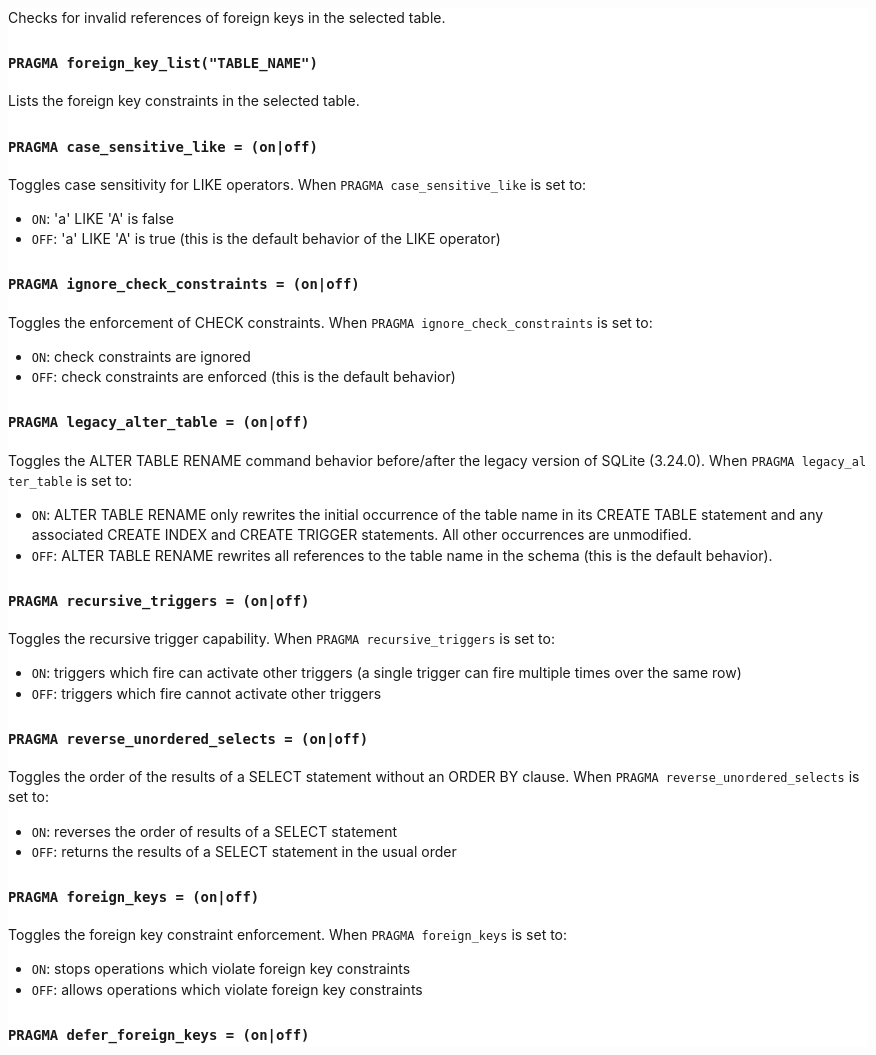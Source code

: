 Checks for invalid references of foreign keys in the selected table.

### `PRAGMA foreign_key_list("TABLE_NAME")`

Lists the foreign key constraints in the selected table.

### `PRAGMA case_sensitive_like = (on|off)`

Toggles case sensitivity for LIKE operators. When `PRAGMA case_sensitive_like` is set to:

* `ON`: 'a' LIKE 'A' is false
* `OFF`: 'a' LIKE 'A' is true (this is the default behavior of the LIKE operator)

### `PRAGMA ignore_check_constraints = (on|off)`

Toggles the enforcement of CHECK constraints. When `PRAGMA ignore_check_constraints` is set to:

* `ON`: check constraints are ignored
* `OFF`: check constraints are enforced (this is the default behavior)

### `PRAGMA legacy_alter_table = (on|off)`

Toggles the ALTER TABLE RENAME command behavior before/after the legacy version of SQLite (3.24.0). When `PRAGMA legacy_alter_table` is set to:

* `ON`: ALTER TABLE RENAME only rewrites the initial occurrence of the table name in its CREATE TABLE statement and any associated CREATE INDEX and CREATE TRIGGER statements. All other occurrences are unmodified.
* `OFF`: ALTER TABLE RENAME rewrites all references to the table name in the schema (this is the default behavior).

### `PRAGMA recursive_triggers = (on|off)`

Toggles the recursive trigger capability. When `PRAGMA recursive_triggers` is set to:

* `ON`: triggers which fire can activate other triggers (a single trigger can fire multiple times over the same row)
* `OFF`: triggers which fire cannot activate other triggers

### `PRAGMA reverse_unordered_selects = (on|off)`

Toggles the order of the results of a SELECT statement without an ORDER BY clause. When `PRAGMA reverse_unordered_selects` is set to:

* `ON`: reverses the order of results of a SELECT statement
* `OFF`: returns the results of a SELECT statement in the usual order

### `PRAGMA foreign_keys = (on|off)`

Toggles the foreign key constraint enforcement. When `PRAGMA foreign_keys` is set to:

* `ON`: stops operations which violate foreign key constraints
* `OFF`: allows operations which violate foreign key constraints

### `PRAGMA defer_foreign_keys = (on|off)`
